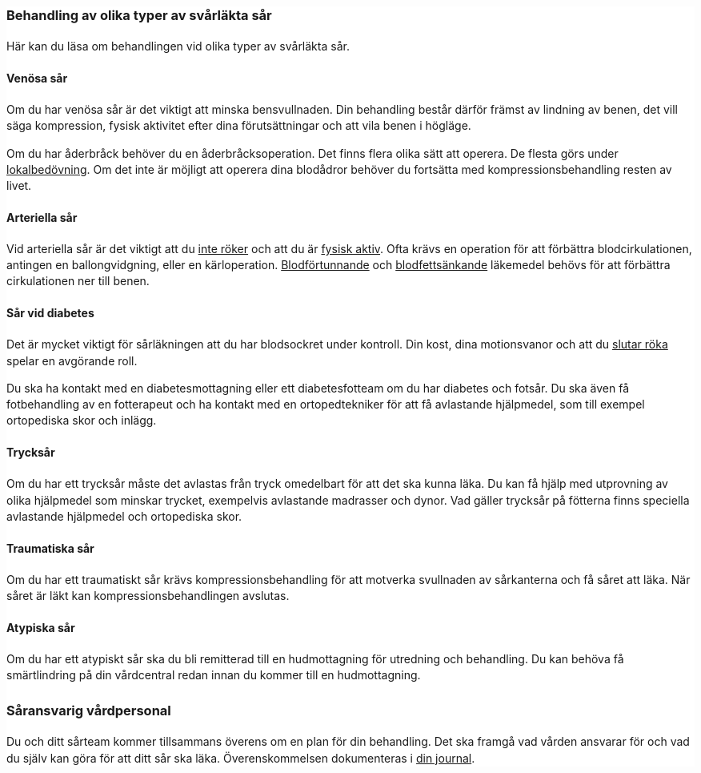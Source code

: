 ### Behandling av olika typer av svårläkta sår

Här kan du läsa om behandlingen vid olika typer av svårläkta sår.

#### Venösa sår

Om du har venösa sår är det viktigt att minska bensvullnaden. Din behandling består därför främst av lindning av benen, det vill säga kompression, fysisk aktivitet efter dina förutsättningar och att vila benen i högläge.

Om du har åderbråck behöver du en åderbråcksoperation. Det finns flera olika sätt att operera. De flesta görs under [lokalbedövning](https://www.1177.se/undersokning-behandling/behandling-med-lakemedel/behandlingar-med-lakemedel/lokalbedovning/). Om det inte är möjligt att operera dina blodådror behöver du fortsätta med kompressionsbehandling resten av livet.

#### Arteriella sår

Vid arteriella sår är det viktigt att du [inte röker](https://www.1177.se/liv--halsa/tobak-och-alkohol/tobak/rokning-och-snusning/) och att du är [fysisk aktiv](https://www.1177.se/liv--halsa/fysisk-aktivitet-och-traning/vardagsmotion/). Ofta krävs en operation för att förbättra blodcirkulationen, antingen en ballongvidgning, eller en kärloperation. [Blodförtunnande](https://www.1177.se/undersokning-behandling/behandling-med-lakemedel/lakemedel-utifran-diagnos/blodfortunnande-lakemedel/) och [blodfettsänkande](https://www.1177.se/undersokning-behandling/behandling-med-lakemedel/lakemedel-utifran-diagnos/lakemedel-vid-hoga-blodfetter/) läkemedel behövs för att förbättra cirkulationen ner till benen.

#### Sår vid diabetes

Det är mycket viktigt för sårläkningen att du har blodsockret under kontroll. Din kost, dina motionsvanor och att du [slutar röka](https://www.1177.se/liv--halsa/tobak-och-alkohol/tobak/hjalp-att-sluta-roka/) spelar en avgörande roll.

Du ska ha kontakt med en diabetesmottagning eller ett diabetesfotteam om du har diabetes och fotsår. Du ska även få fotbehandling av en fotterapeut och ha kontakt med en ortopedtekniker för att få avlastande hjälpmedel, som till exempel ortopediska skor och inlägg.

#### Trycksår

Om du har ett trycksår måste det avlastas från tryck omedelbart för att det ska kunna läka. Du kan få hjälp med utprovning av olika hjälpmedel som minskar trycket, exempelvis avlastande madrasser och dynor. Vad gäller trycksår på fötterna finns speciella avlastande hjälpmedel och ortopediska skor.

#### Traumatiska sår

Om du har ett traumatiskt sår krävs kompressionsbehandling för att motverka svullnaden av sårkanterna och få såret att läka. När såret är läkt kan kompressionsbehandlingen avslutas.

#### Atypiska sår

Om du har ett atypiskt sår ska du bli remitterad till en hudmottagning för utredning och behandling. Du kan behöva få smärtlindring på din vårdcentral redan innan du kommer till en hudmottagning.

### Såransvarig vårdpersonal

Du och ditt sårteam kommer tillsammans överens om en plan för din behandling. Det ska framgå vad vården ansvarar för och vad du själv kan göra för att ditt sår ska läka. Överenskommelsen dokumenteras i [din journal](https://www.1177.se/sa-fungerar-varden/sa-skyddas-och-hanteras-dina-uppgifter/din-journal/).
